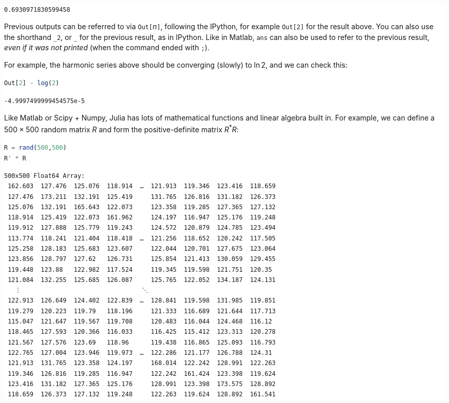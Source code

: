 


    0.6930971830599458



Previous outputs can be referred to via `Out[`*n*`]`, following the IPython, for example `Out[2]` for the result above.  You can also use the shorthand `_2`, or `_` for the previous result, as in IPython.  Like in Matlab, `ans` can also be used to refer to the previous result, *even if it was not printed* (when the command ended with `;`).

For example, the harmonic series above should be converging (slowly) to $\ln 2$, and we can check this:


```julia
Out[2] - log(2)
```




    -4.9997499999454575e-5



Like Matlab or Scipy + Numpy, Julia has lots of mathematical functions and linear algebra built in.  For example, we can define a $500\times500$ random matrix $R$ and form the positive-definite matrix $R^* R$:


```julia
R = rand(500,500)
R' * R
```




    500x500 Float64 Array:
     162.603  127.476  125.076  118.914  …  121.913  119.346  123.416  118.659
     127.476  173.211  132.191  125.419     131.765  126.816  131.182  126.373
     125.076  132.191  165.643  122.073     123.358  119.285  127.365  127.132
     118.914  125.419  122.073  161.962     124.197  116.947  125.176  119.248
     119.912  127.888  125.779  119.243     124.572  120.879  124.785  123.494
     113.774  118.241  121.404  118.418  …  121.256  118.652  120.242  117.505
     125.258  128.183  125.683  123.607     122.044  120.701  127.675  123.064
     123.856  128.797  127.62   126.731     125.854  121.413  130.059  129.455
     119.448  123.88   122.982  117.524     119.345  119.598  121.751  120.35
     121.084  132.255  125.685  126.087     125.765  122.052  134.187  124.131
       ⋮                                 ⋱                                    
     122.913  126.649  124.402  122.839  …  128.841  119.598  131.985  119.851
     119.279  120.223  119.79   118.196     121.333  116.689  121.644  117.713
     115.047  121.647  119.567  119.708     120.483  116.044  124.468  116.12
     118.465  127.593  120.366  116.033     116.425  115.412  123.313  120.278
     121.567  127.576  123.69   118.96      119.438  116.865  125.093  116.793
     122.765  127.004  123.946  119.973  …  122.286  121.177  126.788  124.31
     121.913  131.765  123.358  124.197     168.014  122.242  128.991  122.263
     119.346  126.816  119.285  116.947     122.242  161.424  123.398  119.624
     123.416  131.182  127.365  125.176     128.991  123.398  173.575  128.892
     118.659  126.373  127.132  119.248     122.263  119.624  128.892  161.541

